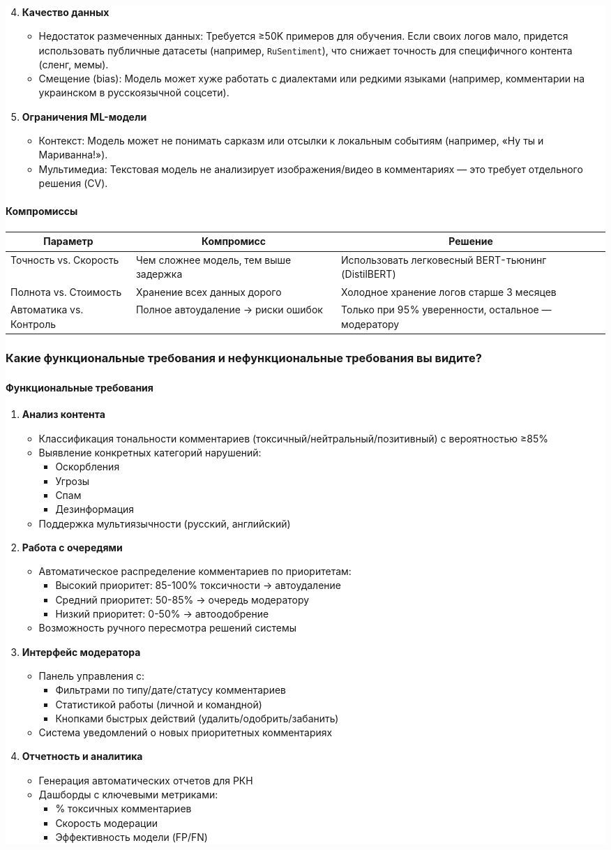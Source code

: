 4. **Качество данных**  
   - Недостаток размеченных данных: Требуется ≥50K примеров для обучения. Если своих логов мало, придется использовать публичные датасеты (например, `RuSentiment`), что снижает точность для специфичного контента (сленг, мемы).  
   - Смещение (bias): Модель может хуже работать с диалектами или редкими языками (например, комментарии на украинском в русскоязычной соцсети).  

5. **Ограничения ML-модели**  
   - Контекст: Модель может не понимать сарказм или отсылки к локальным событиям (например, «Ну ты и Мариванна!»).  
   - Мультимедиа: Текстовая модель не анализирует изображения/видео в комментариях — это требует отдельного решения (CV).  


#### **Компромиссы**  

| **Параметр**          | **Компромисс**                          | **Решение**                              |  
|------------------------|----------------------------------------|------------------------------------------|  
| Точность vs. Скорость  | Чем сложнее модель, тем выше задержка  | Использовать легковесный BERT-тьюнинг (DistilBERT) |  
| Полнота vs. Стоимость  | Хранение всех данных дорого            | Холодное хранение логов старше 3 месяцев |  
| Автоматика vs. Контроль | Полное автоудаление → риски ошибок     | Только при 95% уверенности, остальное — модератору |  


### Какие функциональные требования и нефункциональные требования вы видите?

#### Функциональные требования

1. **Анализ контента**  
   - Классификация тональности комментариев (токсичный/нейтральный/позитивный) с вероятностью ≥85%  
   - Выявление конкретных категорий нарушений:  
     - Оскорбления  
     - Угрозы  
     - Спам  
     - Дезинформация  
   - Поддержка мультиязычности (русский, английский)  

2. **Работа с очередями**  
   - Автоматическое распределение комментариев по приоритетам:  
     - Высокий приоритет: 85-100% токсичности → автоудаление  
     - Средний приоритет: 50-85% → очередь модератору  
     - Низкий приоритет: 0-50% → автоодобрение  
   - Возможность ручного пересмотра решений системы  

3. **Интерфейс модератора**  
   - Панель управления с:  
     - Фильтрами по типу/дате/статусу комментариев  
     - Статистикой работы (личной и командной)  
     - Кнопками быстрых действий (удалить/одобрить/забанить)  
   - Система уведомлений о новых приоритетных комментариях  

4. **Отчетность и аналитика**  
   - Генерация автоматических отчетов для РКН  
   - Дашборды с ключевыми метриками:  
     - % токсичных комментариев  
     - Скорость модерации  
     - Эффективность модели (FP/FN)  
